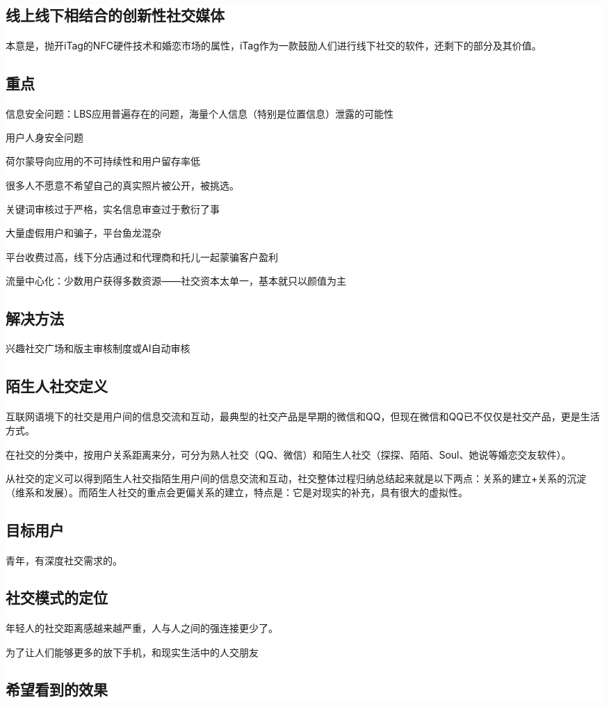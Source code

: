 ## 线上线下相结合的创新性社交媒体

本意是，抛开iTag的NFC硬件技术和婚恋市场的属性，iTag作为一款鼓励人们进行线下社交的软件，还剩下的部分及其价值。



## 重点

信息安全问题：LBS应用普遍存在的问题，海量个人信息（特别是位置信息）泄露的可能性

用户人身安全问题

荷尔蒙导向应用的不可持续性和用户留存率低

很多人不愿意不希望自己的真实照片被公开，被挑选。

关键词审核过于严格，实名信息审查过于敷衍了事

大量虚假用户和骗子，平台鱼龙混杂

平台收费过高，线下分店通过和代理商和托儿一起蒙骗客户盈利

流量中心化：少数用户获得多数资源——社交资本太单一，基本就只以颜值为主



## 解决方法

兴趣社交广场和版主审核制度或AI自动审核



## 陌生人社交定义

互联网语境下的社交是用户间的信息交流和互动，最典型的社交产品是早期的微信和QQ，但现在微信和QQ已不仅仅是社交产品，更是生活方式。

在社交的分类中，按用户关系距离来分，可分为熟人社交（QQ、微信）和陌生人社交（探探、陌陌、Soul、她说等婚恋交友软件）。

从社交的定义可以得到陌生人社交指陌生用户间的信息交流和互动，社交整体过程归纳总结起来就是以下两点：关系的建立+关系的沉淀（维系和发展）。而陌生人社交的重点会更偏关系的建立，特点是：它是对现实的补充，具有很大的虚拟性。



## 目标用户

青年，有深度社交需求的。



## 社交模式的定位

年轻人的社交距离感越来越严重，人与人之间的强连接更少了。

为了让人们能够更多的放下手机，和现实生活中的人交朋友



## 希望看到的效果
